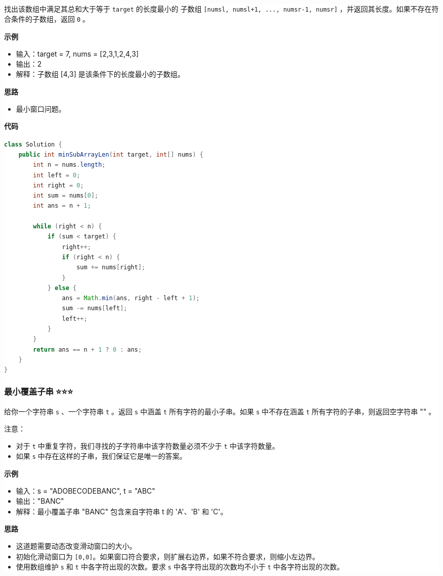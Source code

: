 找出该数组中满足其总和大于等于 `target` 的长度最小的 
子数组
 `[numsl, numsl+1, ..., numsr-1, numsr]` ，并返回其长度。如果不存在符合条件的子数组，返回 `0` 。

**示例**
- 输入：target = 7, nums = [2,3,1,2,4,3]
- 输出：2
- 解释：子数组 [4,3] 是该条件下的长度最小的子数组。

**思路**
- 最小窗口问题。

**代码**
```java
class Solution {
    public int minSubArrayLen(int target, int[] nums) {
        int n = nums.length;
        int left = 0;
        int right = 0;
        int sum = nums[0];
        int ans = n + 1;

        while (right < n) {
            if (sum < target) {
                right++;
                if (right < n) {
                    sum += nums[right];
                }
            } else {
                ans = Math.min(ans, right - left + 1);
                sum -= nums[left];
                left++;
            }
        }
        return ans == n + 1 ? 0 : ans;
    }
}
```
### 最小覆盖子串 ⭐️⭐️⭐️
给你一个字符串 `s` 、一个字符串 `t` 。返回 `s` 中涵盖 `t` 所有字符的最小子串。如果 `s` 中不存在涵盖 `t` 所有字符的子串，则返回空字符串 "" 。

注意：

- 对于 `t` 中重复字符，我们寻找的子字符串中该字符数量必须不少于 `t` 中该字符数量。
- 如果 `s` 中存在这样的子串，我们保证它是唯一的答案。

**示例**
- 输入：s = "ADOBECODEBANC", t = "ABC"
- 输出："BANC"
- 解释：最小覆盖子串 "BANC" 包含来自字符串 t 的 'A'、'B' 和 'C'。

**思路**
- 这道题需要动态改变滑动窗口的大小。
- 初始化滑动窗口为 `[0,0]`。如果窗口符合要求，则扩展右边界，如果不符合要求，则缩小左边界。
- 使用数组维护 `s` 和 `t` 中各字符出现的次数。要求 `s` 中各字符出现的次数均不小于 `t` 中各字符出现的次数。
